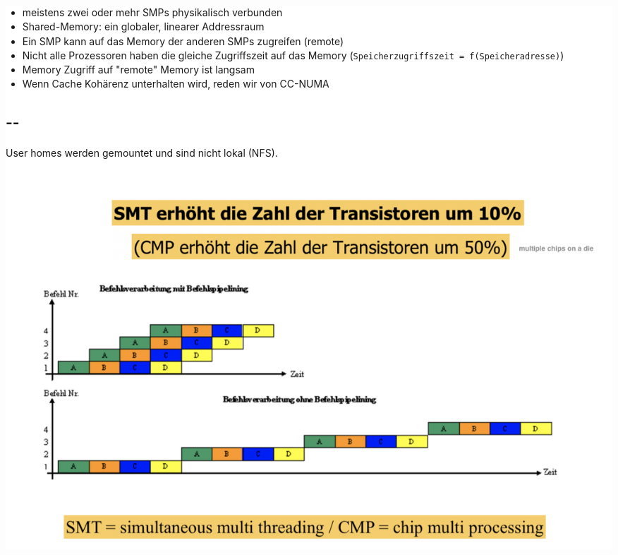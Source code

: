 * meistens zwei oder mehr SMPs physikalisch verbunden
* Shared-Memory: ein globaler, linearer Addressraum
* Ein SMP kann auf das Memory der anderen SMPs zugreifen (remote)
* Nicht alle Prozessoren haben die gleiche Zugriffszeit auf das Memory (`Speicherzugriffszeit = f(Speicheradresse)`)
* Memory Zugriff auf "remote" Memory ist langsam
* Wenn Cache Kohärenz unterhalten wird, reden wir von CC-NUMA

## --

User homes werden gemountet und sind nicht lokal (NFS).

![](DraggedImage.png)
